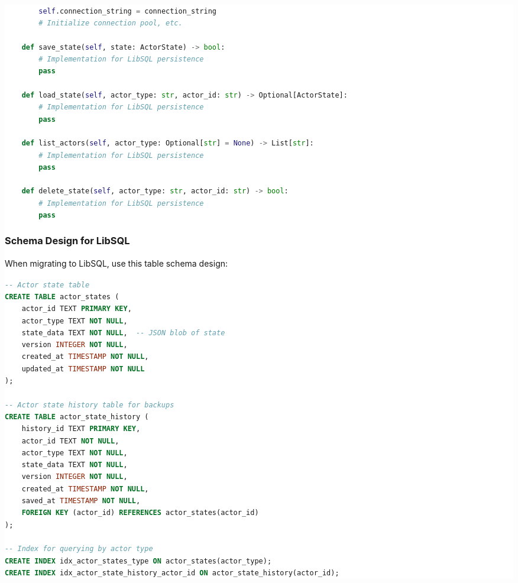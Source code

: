 ```python
        self.connection_string = connection_string
        # Initialize connection pool, etc.

    def save_state(self, state: ActorState) -> bool:
        # Implementation for LibSQL persistence
        pass

    def load_state(self, actor_type: str, actor_id: str) -> Optional[ActorState]:
        # Implementation for LibSQL persistence
        pass

    def list_actors(self, actor_type: Optional[str] = None) -> List[str]:
        # Implementation for LibSQL persistence
        pass

    def delete_state(self, actor_type: str, actor_id: str) -> bool:
        # Implementation for LibSQL persistence
        pass
```

### Schema Design for LibSQL

When migrating to LibSQL, use this table schema design:

```sql
-- Actor state table
CREATE TABLE actor_states (
    actor_id TEXT PRIMARY KEY,
    actor_type TEXT NOT NULL,
    state_data TEXT NOT NULL,  -- JSON blob of state
    version INTEGER NOT NULL,
    created_at TIMESTAMP NOT NULL,
    updated_at TIMESTAMP NOT NULL
);

-- Actor state history table for backups
CREATE TABLE actor_state_history (
    history_id TEXT PRIMARY KEY,
    actor_id TEXT NOT NULL,
    actor_type TEXT NOT NULL,
    state_data TEXT NOT NULL,
    version INTEGER NOT NULL,
    created_at TIMESTAMP NOT NULL,
    saved_at TIMESTAMP NOT NULL,
    FOREIGN KEY (actor_id) REFERENCES actor_states(actor_id)
);

-- Index for querying by actor type
CREATE INDEX idx_actor_states_type ON actor_states(actor_type);
CREATE INDEX idx_actor_state_history_actor_id ON actor_state_history(actor_id);
```

